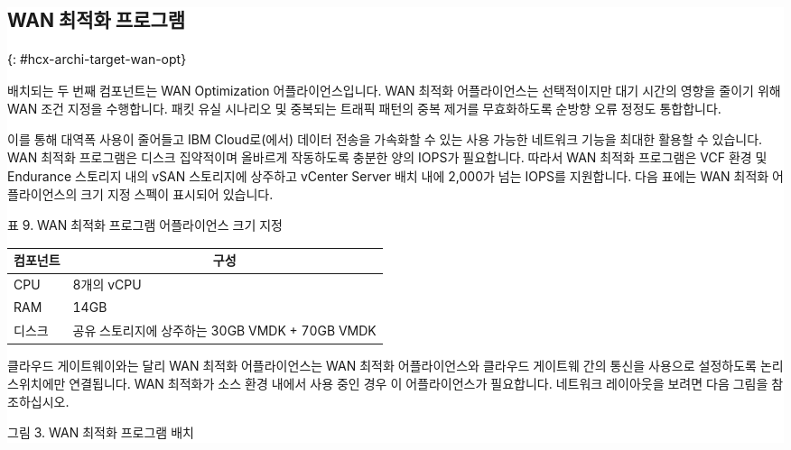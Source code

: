 ## WAN 최적화 프로그램
{: #hcx-archi-target-wan-opt}

배치되는 두 번째 컴포넌트는 WAN Optimization 어플라이언스입니다. WAN 최적화 어플라이언스는 선택적이지만 대기 시간의 영향을 줄이기 위해 WAN 조건 지정을 수행합니다. 패킷 유실 시나리오 및 중복되는 트래픽 패턴의 중복 제거를 무효화하도록 순방향 오류 정정도 통합합니다.

이를 통해 대역폭 사용이 줄어들고 IBM Cloud로(에서) 데이터 전송을 가속화할 수 있는 사용 가능한 네트워크 기능을 최대한 활용할 수 있습니다. WAN 최적화 프로그램은 디스크 집약적이며 올바르게 작동하도록 충분한 양의 IOPS가 필요합니다. 따라서 WAN 최적화 프로그램은 VCF 환경 및 Endurance 스토리지 내의 vSAN 스토리지에 상주하고 vCenter Server 배치 내에 2,000가 넘는 IOPS를 지원합니다. 다음 표에는 WAN 최적화 어플라이언스의 크기 지정 스펙이 표시되어 있습니다.

표 9. WAN 최적화 프로그램 어플라이언스 크기 지정

|컴포넌트 | 구성 |
|-----------|---------------|
|CPU       |8개의 vCPU        |
| RAM       | 14GB          |
| 디스크      | 공유 스토리지에 상주하는 30GB VMDK + 70GB VMDK |

클라우드 게이트웨이와는 달리 WAN 최적화 어플라이언스는 WAN 최적화 어플라이언스와 클라우드 게이트웨 간의 통신을 사용으로 설정하도록 논리 스위치에만 연결됩니다. WAN 최적화가 소스 환경 내에서 사용 중인 경우 이 어플라이언스가 필요합니다. 네트워크 레이아웃을 보려면 다음 그림을 참조하십시오.

그림 3. WAN 최적화 프로그램 배치